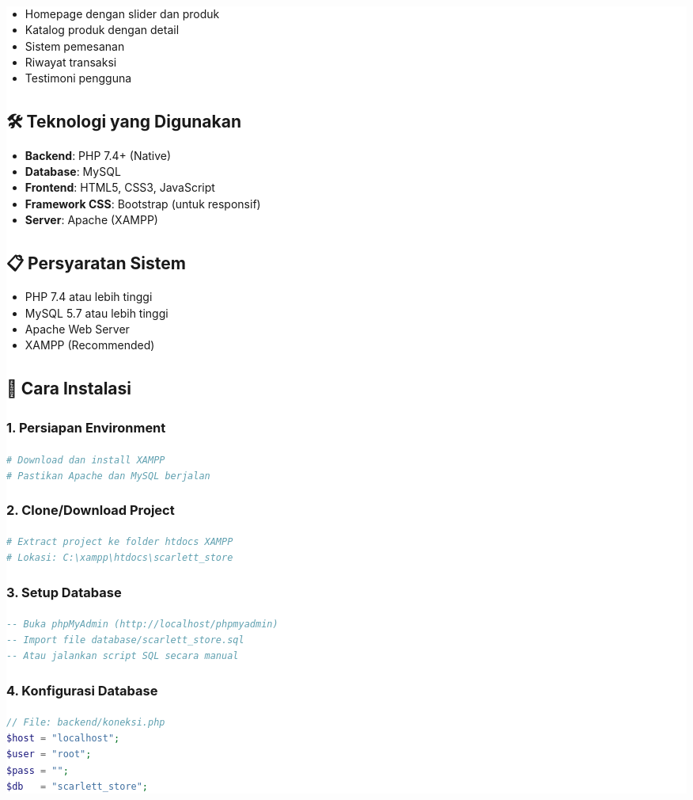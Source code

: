 - Homepage dengan slider dan produk
- Katalog produk dengan detail
- Sistem pemesanan
- Riwayat transaksi
- Testimoni pengguna

## 🛠️ Teknologi yang Digunakan

- **Backend**: PHP 7.4+ (Native)
- **Database**: MySQL
- **Frontend**: HTML5, CSS3, JavaScript
- **Framework CSS**: Bootstrap (untuk responsif)
- **Server**: Apache (XAMPP)

## 📋 Persyaratan Sistem

- PHP 7.4 atau lebih tinggi
- MySQL 5.7 atau lebih tinggi
- Apache Web Server
- XAMPP (Recommended)

## 🔧 Cara Instalasi

### 1. Persiapan Environment

```bash
# Download dan install XAMPP
# Pastikan Apache dan MySQL berjalan
```

### 2. Clone/Download Project

```bash
# Extract project ke folder htdocs XAMPP
# Lokasi: C:\xampp\htdocs\scarlett_store
```

### 3. Setup Database

```sql
-- Buka phpMyAdmin (http://localhost/phpmyadmin)
-- Import file database/scarlett_store.sql
-- Atau jalankan script SQL secara manual
```

### 4. Konfigurasi Database

```php
// File: backend/koneksi.php
$host = "localhost";
$user = "root";
$pass = "";
$db   = "scarlett_store";
```
